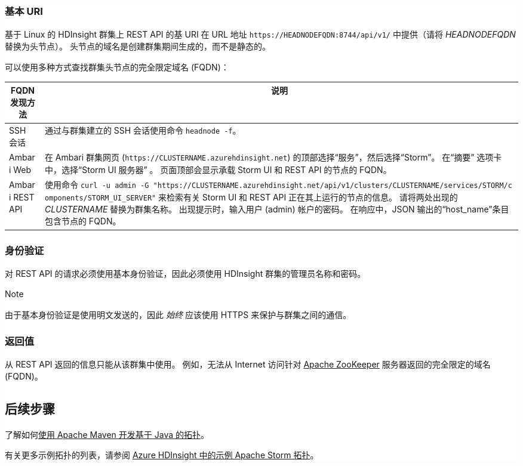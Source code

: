 ### <a name="base-uri"></a>基本 URI

基于 Linux 的 HDInsight 群集上 REST API 的基 URI 在 URL 地址 `https://HEADNODEFQDN:8744/api/v1/` 中提供（请将 *HEADNODEFQDN* 替换为头节点）。 头节点的域名是创建群集期间生成的，而不是静态的。

可以使用多种方式查找群集头节点的完全限定域名 (FQDN)：

| FQDN 发现方法 | 说明 |
| --- | --- |
| SSH 会话 | 通过与群集建立的 SSH 会话使用命令 `headnode -f`。 |
| Ambari Web | 在 Ambari 群集网页 (`https://CLUSTERNAME.azurehdinsight.net`) 的顶部选择“服务”，然后选择“Storm”。   在“摘要”  选项卡中，选择“Storm UI 服务器”  。 页面顶部会显示承载 Storm UI 和 REST API 的节点的 FQDN。 |
| Ambari REST API | 使用命令 `curl -u admin -G "https://CLUSTERNAME.azurehdinsight.net/api/v1/clusters/CLUSTERNAME/services/STORM/components/STORM_UI_SERVER"` 来检索有关 Storm UI 和 REST API 正在其上运行的节点的信息。 请将两处出现的 *CLUSTERNAME* 替换为群集名称。 出现提示时，输入用户 (admin) 帐户的密码。 在响应中，JSON 输出的“host_name”条目包含节点的 FQDN。 |

### <a name="authentication"></a>身份验证

对 REST API 的请求必须使用基本身份验证，因此必须使用 HDInsight 群集的管理员名称和密码。 

> [!NOTE]  
> 由于基本身份验证是使用明文发送的，因此 *始终* 应该使用 HTTPS 来保护与群集之间的通信。

### <a name="return-values"></a>返回值

从 REST API 返回的信息只能从该群集中使用。 例如，无法从 Internet 访问针对 [Apache ZooKeeper](https://zookeeper.apache.org/) 服务器返回的完全限定的域名 (FQDN)。

## <a name="next-steps"></a>后续步骤

了解如何[使用 Apache Maven 开发基于 Java 的拓扑](apache-storm-develop-java-topology.md)。

有关更多示例拓扑的列表，请参阅 [Azure HDInsight 中的示例 Apache Storm 拓扑](apache-storm-example-topology.md)。
